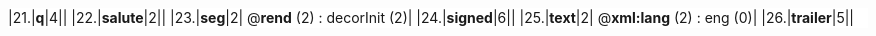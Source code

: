 |21.|__q__|4||
|22.|__salute__|2||
|23.|__seg__|2| @__rend__ (2) : decorInit (2)|
|24.|__signed__|6||
|25.|__text__|2| @__xml:lang__ (2) : eng (0)|
|26.|__trailer__|5||
